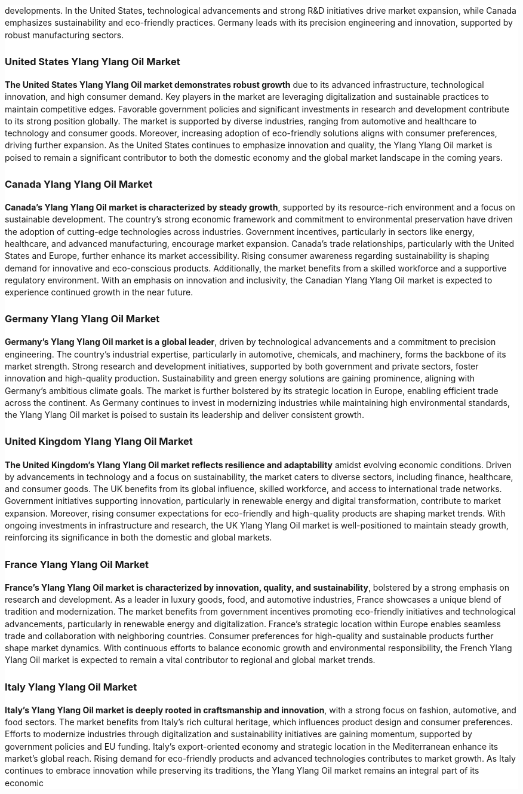 developments. In the United States, technological advancements and strong R&amp;D initiatives drive market expansion, while Canada emphasizes sustainability and eco-friendly practices. Germany leads with its precision engineering and innovation, supported by robust manufacturing sectors.</span></em></p></blockquote><h3><strong>United States Ylang Ylang Oil Market</strong></h3><p><strong>The United States Ylang Ylang Oil market demonstrates robust growth</strong> due to its advanced infrastructure, technological innovation, and high consumer demand. Key players in the market are leveraging digitalization and sustainable practices to maintain competitive edges. Favorable government policies and significant investments in research and development contribute to its strong position globally. The market is supported by diverse industries, ranging from automotive and healthcare to technology and consumer goods. Moreover, increasing adoption of eco-friendly solutions aligns with consumer preferences, driving further expansion. As the United States continues to emphasize innovation and quality, the Ylang Ylang Oil market is poised to remain a significant contributor to both the domestic economy and the global market landscape in the coming years.</p><h3><strong>Canada Ylang Ylang Oil Market</strong></h3><p><strong>Canada&rsquo;s Ylang Ylang Oil market is characterized by steady growth</strong>, supported by its resource-rich environment and a focus on sustainable development. The country&rsquo;s strong economic framework and commitment to environmental preservation have driven the adoption of cutting-edge technologies across industries. Government incentives, particularly in sectors like energy, healthcare, and advanced manufacturing, encourage market expansion. Canada&rsquo;s trade relationships, particularly with the United States and Europe, further enhance its market accessibility. Rising consumer awareness regarding sustainability is shaping demand for innovative and eco-conscious products. Additionally, the market benefits from a skilled workforce and a supportive regulatory environment. With an emphasis on innovation and inclusivity, the Canadian Ylang Ylang Oil market is expected to experience continued growth in the near future.</p><h3><strong>Germany Ylang Ylang Oil Market</strong></h3><p><strong>Germany&rsquo;s Ylang Ylang Oil market is a global leader</strong>, driven by technological advancements and a commitment to precision engineering. The country&rsquo;s industrial expertise, particularly in automotive, chemicals, and machinery, forms the backbone of its market strength. Strong research and development initiatives, supported by both government and private sectors, foster innovation and high-quality production. Sustainability and green energy solutions are gaining prominence, aligning with Germany&rsquo;s ambitious climate goals. The market is further bolstered by its strategic location in Europe, enabling efficient trade across the continent. As Germany continues to invest in modernizing industries while maintaining high environmental standards, the Ylang Ylang Oil market is poised to sustain its leadership and deliver consistent growth.</p><h3><strong>United Kingdom Ylang Ylang Oil Market</strong></h3><p><strong>The United Kingdom&rsquo;s Ylang Ylang Oil market reflects resilience and adaptability</strong> amidst evolving economic conditions. Driven by advancements in technology and a focus on sustainability, the market caters to diverse sectors, including finance, healthcare, and consumer goods. The UK benefits from its global influence, skilled workforce, and access to international trade networks. Government initiatives supporting innovation, particularly in renewable energy and digital transformation, contribute to market expansion. Moreover, rising consumer expectations for eco-friendly and high-quality products are shaping market trends. With ongoing investments in infrastructure and research, the UK Ylang Ylang Oil market is well-positioned to maintain steady growth, reinforcing its significance in both the domestic and global markets.</p><h3><strong>France Ylang Ylang Oil Market</strong></h3><p><strong>France&rsquo;s Ylang Ylang Oil market is characterized by innovation, quality, and sustainability</strong>, bolstered by a strong emphasis on research and development. As a leader in luxury goods, food, and automotive industries, France showcases a unique blend of tradition and modernization. The market benefits from government incentives promoting eco-friendly initiatives and technological advancements, particularly in renewable energy and digitalization. France&rsquo;s strategic location within Europe enables seamless trade and collaboration with neighboring countries. Consumer preferences for high-quality and sustainable products further shape market dynamics. With continuous efforts to balance economic growth and environmental responsibility, the French Ylang Ylang Oil market is expected to remain a vital contributor to regional and global market trends.</p><h3><strong>Italy Ylang Ylang Oil Market</strong></h3><p><strong>Italy&rsquo;s Ylang Ylang Oil market is deeply rooted in craftsmanship and innovation</strong>, with a strong focus on fashion, automotive, and food sectors. The market benefits from Italy&rsquo;s rich cultural heritage, which influences product design and consumer preferences. Efforts to modernize industries through digitalization and sustainability initiatives are gaining momentum, supported by government policies and EU funding. Italy&rsquo;s export-oriented economy and strategic location in the Mediterranean enhance its market&rsquo;s global reach. Rising demand for eco-friendly products and advanced technologies contributes to market growth. As Italy continues to embrace innovation while preserving its traditions, the Ylang Ylang Oil market remains an integral part of its economic